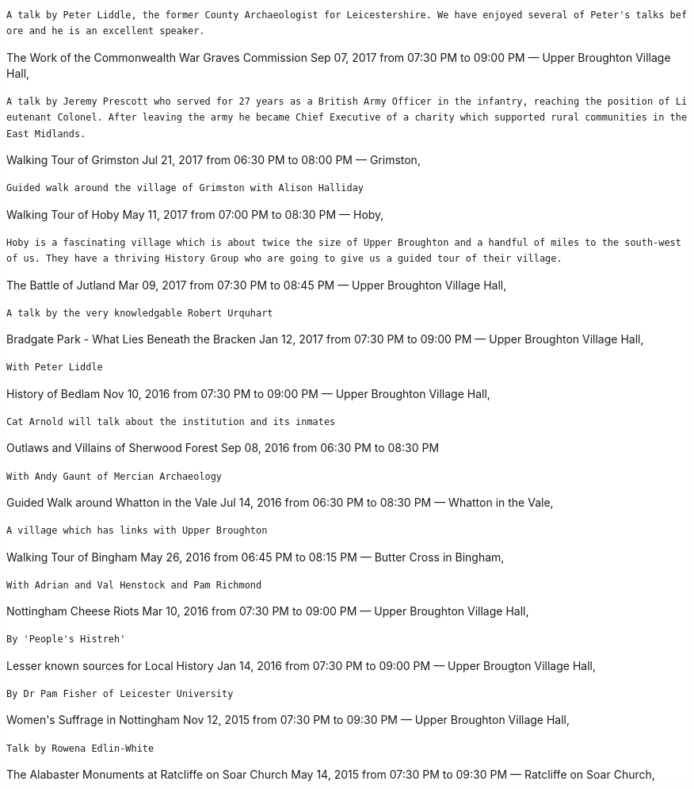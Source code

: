     A talk by Peter Liddle, the former County Archaeologist for Leicestershire. We have enjoyed several of Peter's talks before and he is an excellent speaker. 

The Work of the Commonwealth War Graves Commission Sep 07, 2017 from 07:30 PM to 09:00 PM — Upper Broughton Village Hall,
   
    A talk by Jeremy Prescott who served for 27 years as a British Army Officer in the infantry, reaching the position of Lieutenant Colonel. After leaving the army he became Chief Executive of a charity which supported rural communities in the East Midlands. 

Walking Tour of Grimston Jul 21, 2017 from 06:30 PM to 08:00 PM — Grimston,
    
    Guided walk around the village of Grimston with Alison Halliday 

Walking Tour of Hoby May 11, 2017 from 07:00 PM to 08:30 PM — Hoby,
    
    Hoby is a fascinating village which is about twice the size of Upper Broughton and a handful of miles to the south-west of us. They have a thriving History Group who are going to give us a guided tour of their village. 

The Battle of Jutland Mar 09, 2017 from 07:30 PM to 08:45 PM — Upper Broughton Village Hall,
    
    A talk by the very knowledgable Robert Urquhart 

Bradgate Park - What Lies Beneath the Bracken Jan 12, 2017 from 07:30 PM to 09:00 PM — Upper Broughton Village Hall,
    
    With Peter Liddle 

History of Bedlam Nov 10, 2016 from 07:30 PM to 09:00 PM — Upper Broughton Village Hall,
    
    Cat Arnold will talk about the institution and its inmates 

Outlaws and Villains of Sherwood Forest Sep 08, 2016 from 06:30 PM to 08:30 PM
    
    With Andy Gaunt of Mercian Archaeology 

Guided Walk around Whatton in the Vale Jul 14, 2016 from 06:30 PM to 08:30 PM — Whatton in the Vale,
    
    A village which has links with Upper Broughton 

Walking Tour of Bingham May 26, 2016 from 06:45 PM to 08:15 PM — Butter Cross in Bingham,
    
    With Adrian and Val Henstock and Pam Richmond 

Nottingham Cheese Riots Mar 10, 2016 from 07:30 PM to 09:00 PM — Upper Broughton Village Hall,
    
    By 'People's Histreh' 

Lesser known sources for Local History Jan 14, 2016 from 07:30 PM to 09:00 PM — Upper Brougton Village Hall,
    
    By Dr Pam Fisher of Leicester University 

Women's Suffrage in Nottingham Nov 12, 2015 from 07:30 PM to 09:30 PM — Upper Broughton Village Hall,
    
    Talk by Rowena Edlin-White 
    


The Alabaster Monuments at Ratcliffe on Soar Church May 14, 2015 from 07:30 PM to 09:30 PM — Ratcliffe on Soar Church,
   